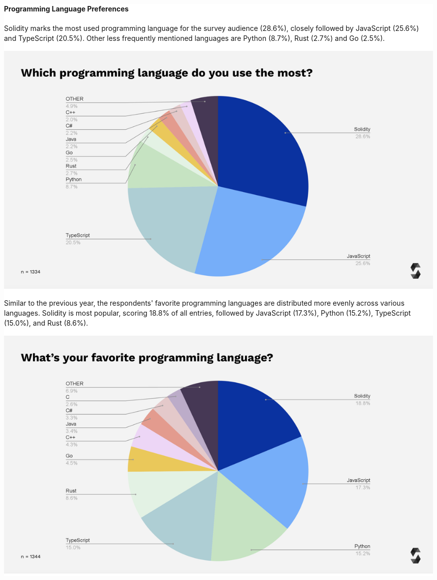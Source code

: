 #### Programming Language Preferences

Solidity marks the most used programming language for the survey audience (28.6%), closely followed by JavaScript (25.6%) and TypeScript (20.5%). Other less frequently mentioned languages are Python (8.7%), Rust (2.7%) and Go (2.5%).

![Most Used Programming Language](/img/2023/02/progr_lang_use.png)

Similar to the previous year, the respondents' favorite programming languages are distributed more evenly across various languages. Solidity is most popular, scoring 18.8% of all entries, followed by JavaScript (17.3%), Python (15.2%), TypeScript (15.0%), and Rust (8.6%).

![Favorite Programming Language](/img/2023/02/progr_lang_fav.png)
